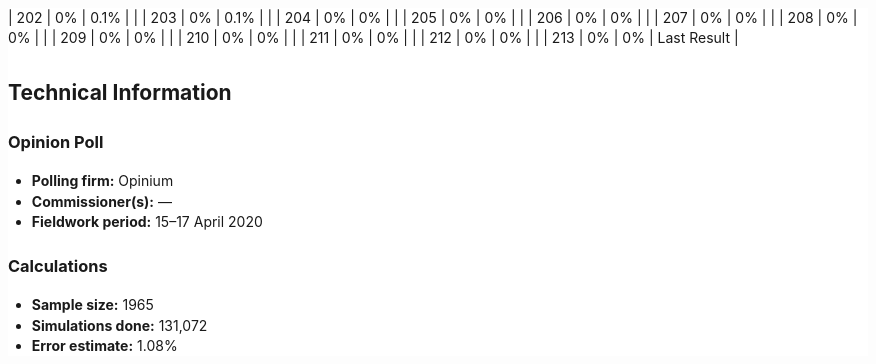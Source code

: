 | 202 | 0% | 0.1% |  |
| 203 | 0% | 0.1% |  |
| 204 | 0% | 0% |  |
| 205 | 0% | 0% |  |
| 206 | 0% | 0% |  |
| 207 | 0% | 0% |  |
| 208 | 0% | 0% |  |
| 209 | 0% | 0% |  |
| 210 | 0% | 0% |  |
| 211 | 0% | 0% |  |
| 212 | 0% | 0% |  |
| 213 | 0% | 0% | Last Result |


## Technical Information

### Opinion Poll

+ **Polling firm:** Opinium
+ **Commissioner(s):** —
+ **Fieldwork period:** 15–17 April 2020

### Calculations

+ **Sample size:** 1965
+ **Simulations done:** 131,072
+ **Error estimate:** 1.08%

